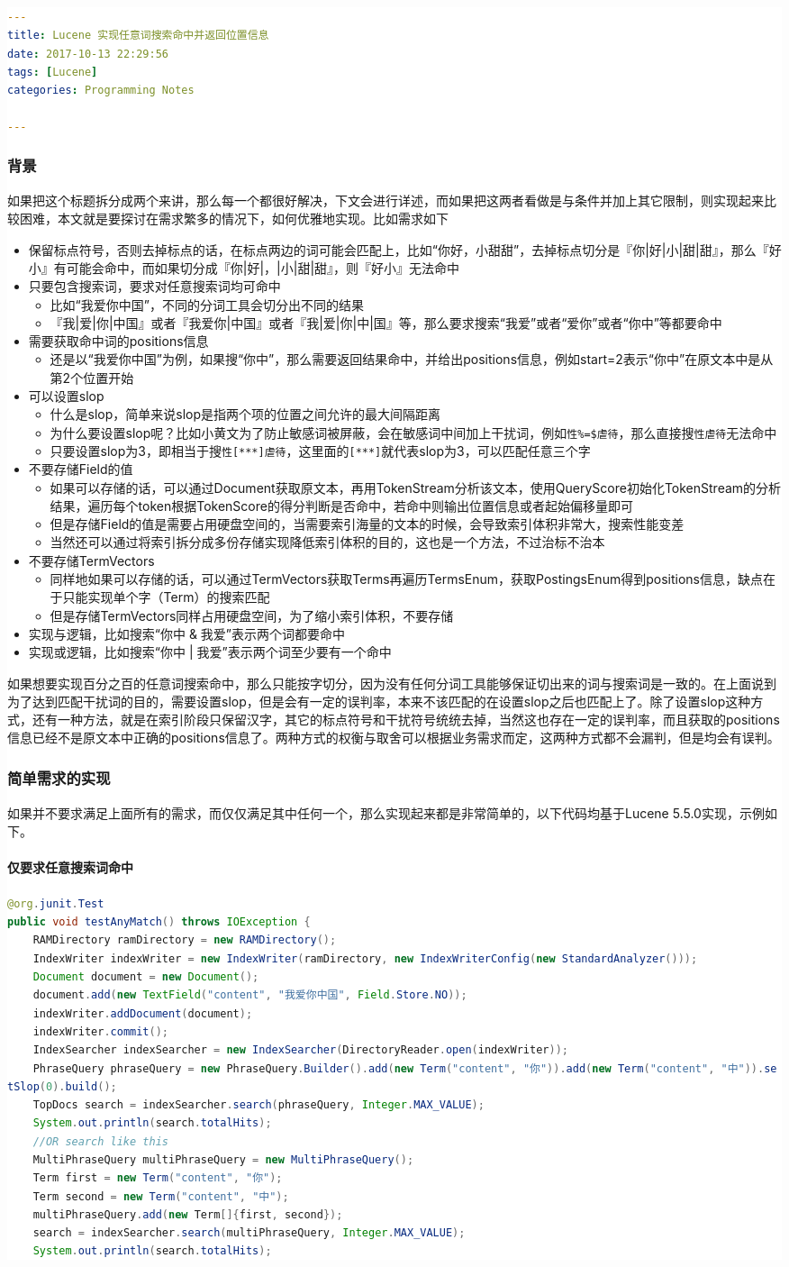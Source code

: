 ```yaml
---
title: Lucene 实现任意词搜索命中并返回位置信息
date: 2017-10-13 22:29:56
tags: [Lucene]
categories: Programming Notes

---
```

### 背景
如果把这个标题拆分成两个来讲，那么每一个都很好解决，下文会进行详述，而如果把这两者看做是与条件并加上其它限制，则实现起来比较困难，本文就是要探讨在需求繁多的情况下，如何优雅地实现。比如需求如下
- 保留标点符号，否则去掉标点的话，在标点两边的词可能会匹配上，比如“你好，小甜甜”，去掉标点切分是『你|好|小|甜|甜』，那么『好小』有可能会命中，而如果切分成『你|好|，|小|甜|甜』，则『好小』无法命中
- 只要包含搜索词，要求对任意搜索词均可命中
  - 比如“我爱你中国”，不同的分词工具会切分出不同的结果
  - 『我|爱|你|中国』或者『我爱你|中国』或者『我|爱|你|中|国』等，那么要求搜索“我爱”或者“爱你”或者“你中”等都要命中
- 需要获取命中词的positions信息
  - 还是以“我爱你中国”为例，如果搜“你中”，那么需要返回结果命中，并给出positions信息，例如start=2表示“你中”在原文本中是从第2个位置开始
- 可以设置slop
  - 什么是slop，简单来说slop是指两个项的位置之间允许的最大间隔距离
  - 为什么要设置slop呢？比如小黄文为了防止敏感词被屏蔽，会在敏感词中间加上干扰词，例如`性%=$虐待`，那么直接搜`性虐待`无法命中
  - 只要设置slop为3，即相当于搜`性[***]虐待`，这里面的`[***]`就代表slop为3，可以匹配任意三个字
- 不要存储Field的值
  - 如果可以存储的话，可以通过Document获取原文本，再用TokenStream分析该文本，使用QueryScore初始化TokenStream的分析结果，遍历每个token根据TokenScore的得分判断是否命中，若命中则输出位置信息或者起始偏移量即可
  - 但是存储Field的值是需要占用硬盘空间的，当需要索引海量的文本的时候，会导致索引体积非常大，搜索性能变差
  - 当然还可以通过将索引拆分成多份存储实现降低索引体积的目的，这也是一个方法，不过治标不治本
- 不要存储TermVectors
  - 同样地如果可以存储的话，可以通过TermVectors获取Terms再遍历TermsEnum，获取PostingsEnum得到positions信息，缺点在于只能实现单个字（Term）的搜索匹配
  - 但是存储TermVectors同样占用硬盘空间，为了缩小索引体积，不要存储
- 实现与逻辑，比如搜索“你中 & 我爱”表示两个词都要命中
- 实现或逻辑，比如搜索“你中 | 我爱”表示两个词至少要有一个命中

如果想要实现百分之百的任意词搜索命中，那么只能按字切分，因为没有任何分词工具能够保证切出来的词与搜索词是一致的。在上面说到为了达到匹配干扰词的目的，需要设置slop，但是会有一定的误判率，本来不该匹配的在设置slop之后也匹配上了。除了设置slop这种方式，还有一种方法，就是在索引阶段只保留汉字，其它的标点符号和干扰符号统统去掉，当然这也存在一定的误判率，而且获取的positions信息已经不是原文本中正确的positions信息了。两种方式的权衡与取舍可以根据业务需求而定，这两种方式都不会漏判，但是均会有误判。

### 简单需求的实现
如果并不要求满足上面所有的需求，而仅仅满足其中任何一个，那么实现起来都是非常简单的，以下代码均基于Lucene 5.5.0实现，示例如下。

#### 仅要求任意搜索词命中
```java
@org.junit.Test
public void testAnyMatch() throws IOException {
    RAMDirectory ramDirectory = new RAMDirectory();
    IndexWriter indexWriter = new IndexWriter(ramDirectory, new IndexWriterConfig(new StandardAnalyzer()));
    Document document = new Document();
    document.add(new TextField("content", "我爱你中国", Field.Store.NO));
    indexWriter.addDocument(document);
    indexWriter.commit();
    IndexSearcher indexSearcher = new IndexSearcher(DirectoryReader.open(indexWriter));
    PhraseQuery phraseQuery = new PhraseQuery.Builder().add(new Term("content", "你")).add(new Term("content", "中")).setSlop(0).build();
    TopDocs search = indexSearcher.search(phraseQuery, Integer.MAX_VALUE);
    System.out.println(search.totalHits);
    //OR search like this
    MultiPhraseQuery multiPhraseQuery = new MultiPhraseQuery();
    Term first = new Term("content", "你");
    Term second = new Term("content", "中");
    multiPhraseQuery.add(new Term[]{first, second});
    search = indexSearcher.search(multiPhraseQuery, Integer.MAX_VALUE);
    System.out.println(search.totalHits);
```